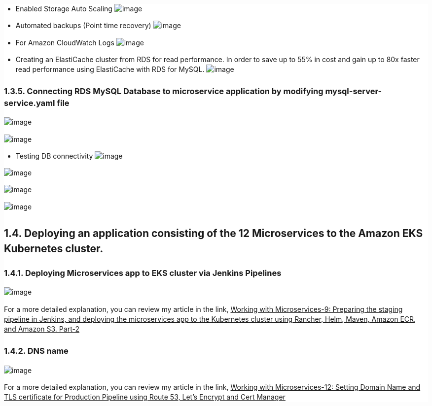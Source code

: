 * Enabled Storage Auto Scaling
![image](https://github.com/cmakkaya/Step-by-Step-Full-Project-A-K8S-Cluster-With-High-Availability-Reliability-Auto-Scaling-Auto-Healing/assets/110052470/b9df8489-ed30-4ec8-bca4-158a5d395912)

* Automated backups (Point time recovery)
![image](https://github.com/cmakkaya/Step-by-Step-Full-Project-A-K8S-Cluster-With-High-Availability-Reliability-Auto-Scaling-Auto-Healing/assets/110052470/44996aa0-4ad8-47d4-afa4-6ce8335dbb95)

* For Amazon CloudWatch Logs
![image](https://github.com/cmakkaya/Step-by-Step-Full-Project-A-K8S-Cluster-With-High-Availability-Reliability-Auto-Scaling-Auto-Healing/assets/110052470/6899eb1d-f675-4338-b81a-ed5579d47aff)

* Creating an ElastiCache cluster from RDS for read performance. In order to save up to 55% in cost and gain up to 80x faster read performance using ElastiCache with RDS for MySQL.
![image](https://github.com/cmakkaya/Step-by-Step-Full-Project-A-K8S-Cluster-With-High-Availability-Reliability-Auto-Scaling-Auto-Healing/assets/110052470/a6ad15c9-36e5-43e2-b03a-6dbf3ef8216a)


### 1.3.5.  Connecting RDS MySQL Database to microservice application by modifying mysql-server-service.yaml file
![image](https://github.com/cmakkaya/Step-by-Step-Full-Project-A-K8S-Cluster-With-High-Availability-Reliability-Auto-Scaling-Auto-Healing/assets/110052470/caf300b2-030f-4b91-9bed-7300e2b95797)

![image](https://github.com/cmakkaya/Step-by-Step-Full-Project-A-K8S-Cluster-With-High-Availability-Reliability-Auto-Scaling-Auto-Healing/assets/110052470/ef20929e-7de4-4a3c-8dc1-1a2e4b95480b)

* Testing DB connectivity
![image](https://github.com/cmakkaya/Step-by-Step-Full-Project-A-K8S-Cluster-With-High-Availability-Reliability-Auto-Scaling-Auto-Healing/assets/110052470/33bc700c-19f4-4e7f-9450-360437f1ba4a)

![image](https://github.com/cmakkaya/Step-by-Step-Full-Project-A-K8S-Cluster-With-High-Availability-Reliability-Auto-Scaling-Auto-Healing/assets/110052470/0d17e220-5b87-444b-82e8-eb8246254f76)

![image](https://github.com/cmakkaya/Step-by-Step-Full-Project-A-K8S-Cluster-With-High-Availability-Reliability-Auto-Scaling-Auto-Healing/assets/110052470/f2fc686d-db64-4534-8b3c-06e728de2163)

![image](https://github.com/cmakkaya/Step-by-Step-Full-Project-A-K8S-Cluster-With-High-Availability-Reliability-Auto-Scaling-Auto-Healing/assets/110052470/525965cf-a3ff-497d-8fb5-ee5c8ddb8f4f)


## 1.4.  Deploying an application consisting of the 12 Microservices to the Amazon EKS Kubernetes cluster. 
### 1.4.1. Deploying Microservices app to EKS cluster via Jenkins Pipelines
![image](https://github.com/cmakkaya/Step-by-Step-Full-Project-A-K8S-Cluster-With-High-Availability-Reliability-Auto-Scaling-Auto-Healing/assets/110052470/f3ee6cb0-8e5a-4022-987a-4e659f9ba38d)

For a more detailed explanation, you can review my article in the link, [Working with Microservices-9: Preparing the staging pipeline in Jenkins, and deploying the microservices app to the Kubernetes cluster using Rancher, Helm, Maven, Amazon ECR, and Amazon S3. Part-2](https://cmakkaya.medium.com/working-with-microservices-9-preparing-the-staging-pipeline-in-jenkins-and-deploying-the-270f4770a723)
### 1.4.2. DNS name
![image](https://github.com/cmakkaya/Step-by-Step-Full-Project-A-K8S-Cluster-With-High-Availability-Reliability-Auto-Scaling-Auto-Healing/assets/110052470/e3b646c7-e4a6-4705-a14b-bf57d8da98c0)

For a more detailed explanation, you can review my article in the link, [Working with Microservices-12: Setting Domain Name and TLS certificate for Production Pipeline using Route 53, Let’s Encrypt and Cert Manager](https://medium.com/@cmakkaya/working-with-microservices-12-setting-domain-name-and-tls-certificate-for-production-pipeline-649aef11924d#bae6)

